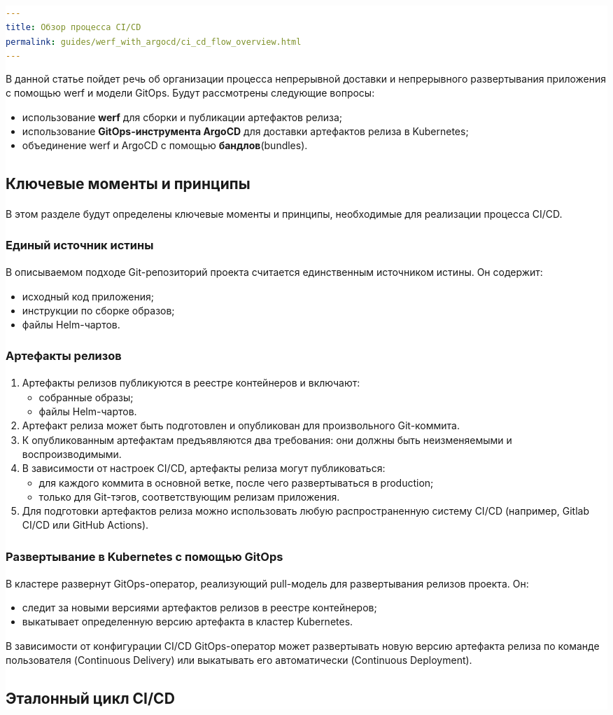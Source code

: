 ```yaml
---
title: Обзор процесса CI/CD
permalink: guides/werf_with_argocd/ci_cd_flow_overview.html
---
```


В данной статье пойдет речь об организации процесса непрерывной доставки и непрерывного развертывания приложения с помощью werf и модели GitOps. Будут рассмотрены следующие вопросы:

* использование **werf** для сборки и публикации артефактов релиза;
* использование **GitOps-инструмента ArgoCD** для доставки артефактов релиза в Kubernetes;
* объединение werf и ArgoCD с помощью **бандлов**(bundles).

## Ключевые моменты и принципы

В этом разделе будут определены ключевые моменты и принципы, необходимые для реализации процесса CI/CD.

### Единый источник истины

В описываемом подходе Git-репозиторий проекта считается единственным источником истины. Он содержит:
* исходный код приложения;
* инструкции по сборке образов;
* файлы Helm-чартов.

### Артефакты релизов

1. Артефакты релизов публикуются в реестре контейнеров и включают: 
   * собранные образы;
   * файлы Helm-чартов.
2. Артефакт релиза может быть подготовлен и опубликован для произвольного Git-коммита.
3. К опубликованным артефактам предъявляются два требования: они должны быть неизменяемыми и воспроизводимыми.
4. В зависимости от настроек CI/CD, артефакты релиза могут публиковаться:
   * для каждого коммита в основной ветке, после чего развертываться в production;
   * только для Git-тэгов, соответствующим релизам приложения.
5. Для подготовки артефактов релиза можно использовать любую распространенную систему CI/CD (например, Gitlab CI/CD или GitHub Actions).

### Развертывание в Kubernetes с помощью GitOps

В кластере развернут GitOps-оператор, реализующий pull-модель для развертывания релизов проекта. Он:
* следит за новыми версиями артефактов релизов в реестре контейнеров;
* выкатывает определенную версию артефакта в кластер Kubernetes.

В зависимости от конфигурации CI/CD GitOps-оператор может развертывать новую версию артефакта релиза по команде пользователя (Continuous Delivery) или выкатывать его автоматически (Continuous Deployment).

## Эталонный цикл CI/CD
